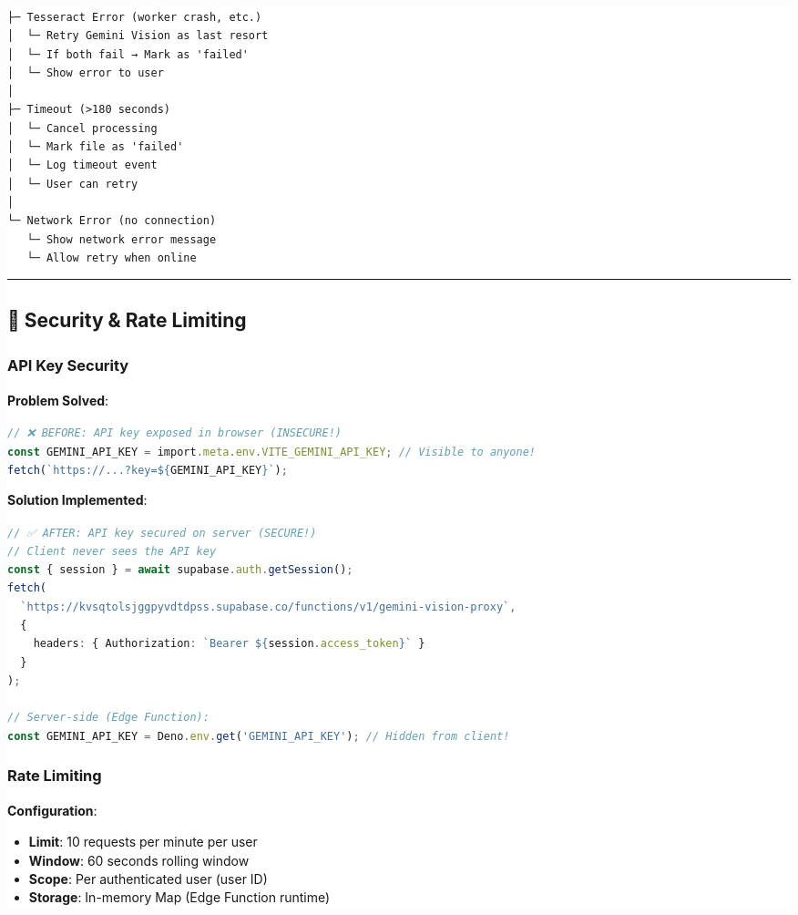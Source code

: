 ```
├─ Tesseract Error (worker crash, etc.)
│  └─ Retry Gemini Vision as last resort
│  └─ If both fail → Mark as 'failed'
│  └─ Show error to user
│
├─ Timeout (>180 seconds)
│  └─ Cancel processing
│  └─ Mark file as 'failed'
│  └─ Log timeout event
│  └─ User can retry
│
└─ Network Error (no connection)
   └─ Show network error message
   └─ Allow retry when online
```

---

## 🔐 Security & Rate Limiting

### API Key Security

**Problem Solved**:
```typescript
// ❌ BEFORE: API key exposed in browser (INSECURE!)
const GEMINI_API_KEY = import.meta.env.VITE_GEMINI_API_KEY; // Visible to anyone!
fetch(`https://...?key=${GEMINI_API_KEY}`);
```

**Solution Implemented**:
```typescript
// ✅ AFTER: API key secured on server (SECURE!)
// Client never sees the API key
const { session } = await supabase.auth.getSession();
fetch(
  `https://kvsqtolsjggpyvdtdpss.supabase.co/functions/v1/gemini-vision-proxy`,
  {
    headers: { Authorization: `Bearer ${session.access_token}` }
  }
);

// Server-side (Edge Function):
const GEMINI_API_KEY = Deno.env.get('GEMINI_API_KEY'); // Hidden from client!
```

### Rate Limiting

**Configuration**:
- **Limit**: 10 requests per minute per user
- **Window**: 60 seconds rolling window
- **Scope**: Per authenticated user (user ID)
- **Storage**: In-memory Map (Edge Function runtime)
